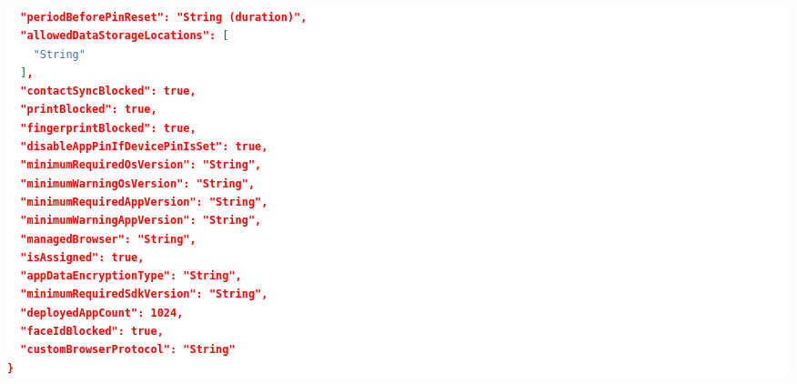 ``` json
  "periodBeforePinReset": "String (duration)",
  "allowedDataStorageLocations": [
    "String"
  ],
  "contactSyncBlocked": true,
  "printBlocked": true,
  "fingerprintBlocked": true,
  "disableAppPinIfDevicePinIsSet": true,
  "minimumRequiredOsVersion": "String",
  "minimumWarningOsVersion": "String",
  "minimumRequiredAppVersion": "String",
  "minimumWarningAppVersion": "String",
  "managedBrowser": "String",
  "isAssigned": true,
  "appDataEncryptionType": "String",
  "minimumRequiredSdkVersion": "String",
  "deployedAppCount": 1024,
  "faceIdBlocked": true,
  "customBrowserProtocol": "String"
}
```




